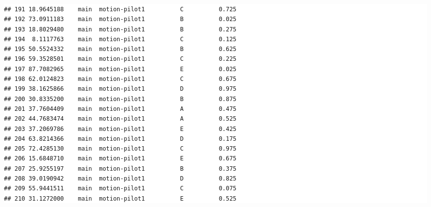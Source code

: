     ## 191 18.9645188    main  motion-pilot1          C          0.725
    ## 192 73.0911183    main  motion-pilot1          B          0.025
    ## 193 18.8029480    main  motion-pilot1          B          0.275
    ## 194  8.1117763    main  motion-pilot1          C          0.125
    ## 195 50.5524332    main  motion-pilot1          B          0.625
    ## 196 59.3528501    main  motion-pilot1          C          0.225
    ## 197 87.7082965    main  motion-pilot1          E          0.025
    ## 198 62.0124823    main  motion-pilot1          C          0.675
    ## 199 38.1625866    main  motion-pilot1          D          0.975
    ## 200 30.8335200    main  motion-pilot1          B          0.875
    ## 201 37.7604409    main  motion-pilot1          A          0.475
    ## 202 44.7683474    main  motion-pilot1          A          0.525
    ## 203 37.2069786    main  motion-pilot1          E          0.425
    ## 204 63.8214366    main  motion-pilot1          D          0.175
    ## 205 72.4285130    main  motion-pilot1          C          0.975
    ## 206 15.6848710    main  motion-pilot1          E          0.675
    ## 207 25.9255197    main  motion-pilot1          B          0.375
    ## 208 39.0190942    main  motion-pilot1          D          0.825
    ## 209 55.9441511    main  motion-pilot1          C          0.075
    ## 210 31.1272000    main  motion-pilot1          E          0.525